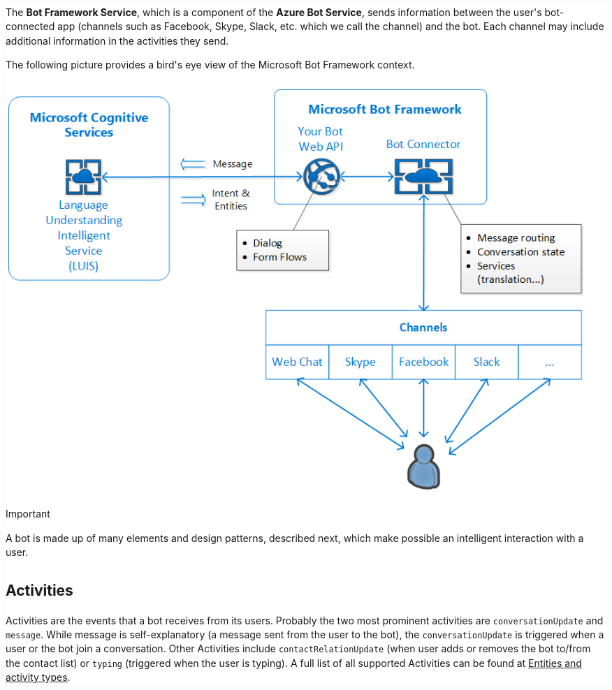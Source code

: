 The **Bot Framework Service**, which is a component of the **Azure Bot Service**, sends information between the user's bot-connected app (channels such as Facebook, Skype, Slack, etc. which we call the channel) and the bot. Each channel may include additional information in the activities they send.

The following picture provides a bird's eye view of the Microsoft Bot Framework context.

![Bot Architecture](Media/bot_context.PNG)

> [!IMPORTANT]
> A bot is made up of many elements and design patterns, described next, which make possible an intelligent interaction with a user. 

## Activities

Activities are the events that a bot receives from its users. Probably the two most prominent activities are `conversationUpdate` and `message`. While message is self-explanatory (a message sent from the user to the bot), the `conversationUpdate` is triggered when a user or the bot join a conversation. Other Activities include `contactRelationUpdate` (when user adds or removes the bot to/from the contact list) or `typing` (triggered when the user is typing). A full list of all supported Activities can be found at [Entities and activity types](https://docs.microsoft.com/en-us/azure/bot-service/bot-service-activities-entities?view=azure-bot-service-4.0&tabs=js#activity-types).
